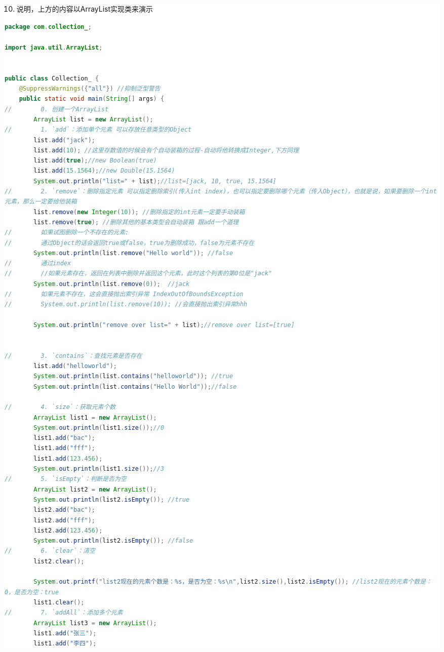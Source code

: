 10. 说明，上方的内容以ArrayList实现类来演示

```java
package com.collection_;

import java.util.ArrayList;


public class Collection_ {
    @SuppressWarnings({"all"}) //抑制泛型警告
    public static void main(String[] args) {
//        0. 创建一个ArrayList
        ArrayList list = new ArrayList();
//        1. `add`：添加单个元素 可以存放任意类型的Object
        list.add("jack");
        list.add(10); //这里存数值的时候会有个自动装箱的过程-自动将他转换成Integer,下方同理
        list.add(true);//new Boolean(true)
        list.add(15.1564);//new Double(15.1564)
        System.out.println("list=" + list);//list=[jack, 10, true, 15.1564]
//        2. `remove`：删除指定元素 可以指定删除索引(传入int index)，也可以指定要删除哪个元素（传入Object），也就是说，如果要删除一个int元素，那么一定要给他装箱
        list.remove(new Integer(10)); //删除指定的int元素一定要手动装箱
        list.remove(true); //删除其他的基本类型会自动装箱 跟add一个道理
//        如果试图删除一个不存在的元素:
//        通过Object的话会返回true或false，true为删除成功，false为元素不存在
        System.out.println(list.remove("Hello world")); //false
//        通过index
//        //如果元素存在，返回在列表中删除并返回这个元素，此时这个列表的第0位是"jack"
        System.out.println(list.remove(0));  //jack
//        如果元素不存在，这会直接抛出索引异常 IndexOutOfBoundsException
//        System.out.println(list.remove(10)); //会直接抛出索引异常hhh

        System.out.println("remove over list=" + list);//remove over list=[true]


//        3. `contains`：查找元素是否存在
        list.add("helloworld");
        System.out.println(list.contains("helloworld")); //true
        System.out.println(list.contains("Hello World"));//false

//        4. `size`：获取元素个数
        ArrayList list1 = new ArrayList();
        System.out.println(list1.size());//0
        list1.add("bac");
        list1.add("fff");
        list1.add(123.456);
        System.out.println(list1.size());//3
//        5. `isEmpty`：判断是否为空
        ArrayList list2 = new ArrayList();
        System.out.println(list2.isEmpty()); //true
        list2.add("bac");
        list2.add("fff");
        list2.add(123.456);
        System.out.println(list2.isEmpty()); //false
//        6. `clear`：清空
        list2.clear();

        System.out.printf("list2现在的元素个数是：%s，是否为空：%s\n",list2.size(),list2.isEmpty()); //list2现在的元素个数是：0，是否为空：true
        list1.clear();
//        7. `addAll`：添加多个元素
        ArrayList list3 = new ArrayList();
        list1.add("张三");
        list1.add("李四");
```